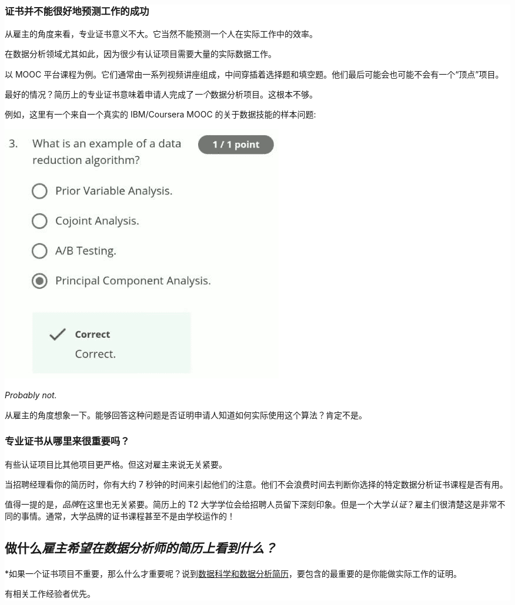 ### **证书并不能很好地预测工作的成功**

从雇主的角度来看，专业证书意义不大。它当然不能预测一个人在实际工作中的效率。

在数据分析领域尤其如此，因为很少有认证项目需要大量的实际数据工作。

以 MOOC 平台课程为例。它们通常由一系列视频讲座组成，中间穿插着选择题和填空题。他们最后可能会也可能不会有一个“顶点”项目。

最好的情况？简历上的专业证书意味着申请人完成了*一个*数据分析项目。这根本不够。

例如，这里有一个来自一个真实的 IBM/Coursera MOOC 的关于数据技能的样本问题:

![MOOC data quiz question](img/0cad3bf207a7668b2f5026268ee44813.png "Screenshot_2021-03-17 IBM Data Science Data Mining quiz answers Coursera")

*Probably not.*



从雇主的角度想象一下。能够回答这种问题是否证明申请人知道如何实际使用这个算法？肯定不是。

### **专业证书从哪里来很重要吗？**

有些认证项目比其他项目更严格。但这对雇主来说无关紧要。

当招聘经理看你的简历时，你有大约 7 秒钟的时间来引起他们的注意。他们不会浪费时间去判断你选择的特定数据分析证书课程是否有用。

值得一提的是，*品牌*在这里也无关紧要。简历上的 T2 大学学位会给招聘人员留下深刻印象。但是一个大学*认证*？雇主们很清楚这是非常不同的事情。通常，大学品牌的证书课程甚至不是由学校运作的！

## **做什么*****雇主希望在数据分析师的简历上看到什么？***

 *如果一个证书项目不重要，那么什么才重要呢？说到[数据科学和数据分析简历](https://www.dataquest.io/blog/how-data-science-resume-cv/)，要包含的最重要的是你能做实际工作的证明。

有相关工作经验者优先。
